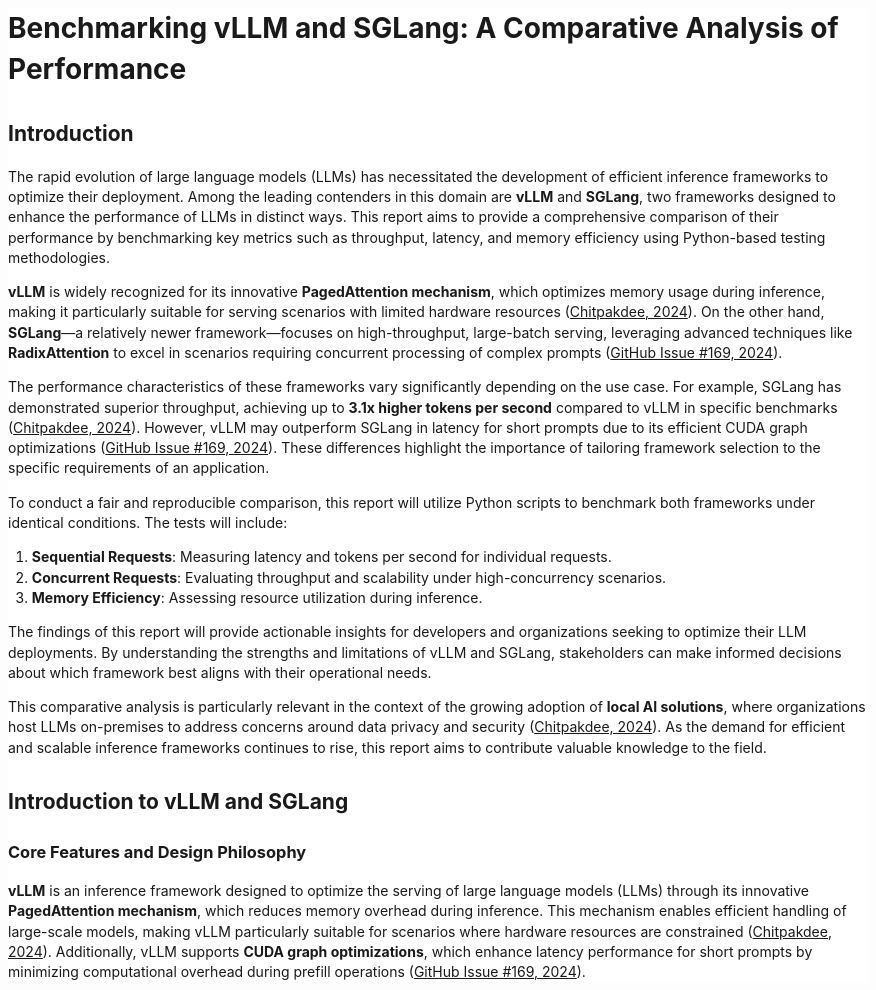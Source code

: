 # Benchmarking vLLM and SGLang: A Comparative Analysis of Performance

## Introduction

The rapid evolution of large language models (LLMs) has necessitated the development of efficient inference frameworks to optimize their deployment. Among the leading contenders in this domain are **vLLM** and **SGLang**, two frameworks designed to enhance the performance of LLMs in distinct ways. This report aims to provide a comprehensive comparison of their performance by benchmarking key metrics such as throughput, latency, and memory efficiency using Python-based testing methodologies.

**vLLM** is widely recognized for its innovative **PagedAttention mechanism**, which optimizes memory usage during inference, making it particularly suitable for serving scenarios with limited hardware resources ([Chitpakdee, 2024](https://medium.com/@occlubssk/llm-inference-engines-performance-testing-sglang-vs-vllm-cfd2a597852a)). On the other hand, **SGLang**—a relatively newer framework—focuses on high-throughput, large-batch serving, leveraging advanced techniques like **RadixAttention** to excel in scenarios requiring concurrent processing of complex prompts ([GitHub Issue #169, 2024](https://github.com/sgl-project/sglang/issues/169)).

The performance characteristics of these frameworks vary significantly depending on the use case. For example, SGLang has demonstrated superior throughput, achieving up to **3.1x higher tokens per second** compared to vLLM in specific benchmarks ([Chitpakdee, 2024](https://medium.com/@occlubssk/llm-inference-engines-performance-testing-sglang-vs-vllm-cfd2a597852a)). However, vLLM may outperform SGLang in latency for short prompts due to its efficient CUDA graph optimizations ([GitHub Issue #169, 2024](https://github.com/sgl-project/sglang/issues/169)). These differences highlight the importance of tailoring framework selection to the specific requirements of an application.

To conduct a fair and reproducible comparison, this report will utilize Python scripts to benchmark both frameworks under identical conditions. The tests will include:
1. **Sequential Requests**: Measuring latency and tokens per second for individual requests.
2. **Concurrent Requests**: Evaluating throughput and scalability under high-concurrency scenarios.
3. **Memory Efficiency**: Assessing resource utilization during inference.

The findings of this report will provide actionable insights for developers and organizations seeking to optimize their LLM deployments. By understanding the strengths and limitations of vLLM and SGLang, stakeholders can make informed decisions about which framework best aligns with their operational needs.

This comparative analysis is particularly relevant in the context of the growing adoption of **local AI solutions**, where organizations host LLMs on-premises to address concerns around data privacy and security ([Chitpakdee, 2024](https://medium.com/@occlubssk/llm-inference-engines-performance-testing-sglang-vs-vllm-cfd2a597852a)). As the demand for efficient and scalable inference frameworks continues to rise, this report aims to contribute valuable knowledge to the field.



## Introduction to vLLM and SGLang

### Core Features and Design Philosophy

**vLLM** is an inference framework designed to optimize the serving of large language models (LLMs) through its innovative **PagedAttention mechanism**, which reduces memory overhead during inference. This mechanism enables efficient handling of large-scale models, making vLLM particularly suitable for scenarios where hardware resources are constrained ([Chitpakdee, 2024](https://medium.com/@occlubssk/llm-inference-engines-performance-testing-sglang-vs-vllm-cfd2a597852a)). Additionally, vLLM supports **CUDA graph optimizations**, which enhance latency performance for short prompts by minimizing computational overhead during prefill operations ([GitHub Issue #169, 2024](https://github.com/sgl-project/sglang/issues/169)).
